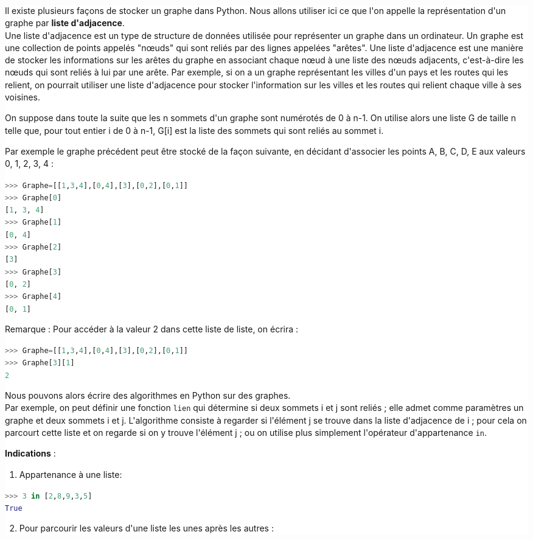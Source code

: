 Il existe plusieurs façons de stocker un graphe dans Python. Nous allons utiliser ici ce que l'on appelle la représentation d'un graphe par **liste d'adjacence**.  
Une liste d'adjacence est un type de structure de données utilisée pour représenter un graphe dans un ordinateur. Un graphe est une collection de points appelés "nœuds" qui sont reliés par des lignes appelées "arêtes". Une liste d'adjacence est une manière de stocker les informations sur les arêtes du graphe en associant chaque nœud à une liste des nœuds adjacents, c'est-à-dire les nœuds qui sont reliés à lui par une arête. Par exemple, si on a un graphe représentant les villes d'un pays et les routes qui les relient, on pourrait utiliser une liste d'adjacence pour stocker l'information sur les villes et les routes qui relient chaque ville à ses voisines.
   
On suppose dans toute la suite que les n sommets d'un graphe sont numérotés de 0 à n-1. On utilise alors une liste G de taille n telle que, pour tout entier i de 0 à n-1, G[i] est la liste des sommets qui sont reliés au sommet i. 

Par exemple le graphe précédent peut être stocké de la façon suivante, en décidant d'associer les points A, B, C, D, E aux valeurs 0, 1, 2, 3, 4 : 

```Python
>>> Graphe=[[1,3,4],[0,4],[3],[0,2],[0,1]]
>>> Graphe[0]
[1, 3, 4]
>>> Graphe[1]
[0, 4]
>>> Graphe[2]
[3]
>>> Graphe[3]
[0, 2]
>>> Graphe[4]
[0, 1]
```

Remarque : Pour accéder à la valeur 2 dans cette liste de liste, on écrira : 

```Python
>>> Graphe=[[1,3,4],[0,4],[3],[0,2],[0,1]]
>>> Graphe[3][1]
2
```

Nous pouvons alors écrire des algorithmes en Python sur des graphes.      
Par exemple, on peut définir une fonction `lien` qui détermine si deux sommets i et j sont reliés ; elle admet comme paramètres un graphe et deux sommets i et j.
L'algorithme consiste à regarder si l'élément j se trouve dans la liste d'adjacence de i ; pour cela on parcourt cette liste et on regarde si on y trouve l'élément j ; ou on utilise plus simplement l'opérateur d'appartenance `in`.

**Indications** :

1. Appartenance à une liste: 

```Python
>>> 3 in [2,8,9,3,5]
True
```

2. Pour parcourir les valeurs d'une liste les unes après les autres :
